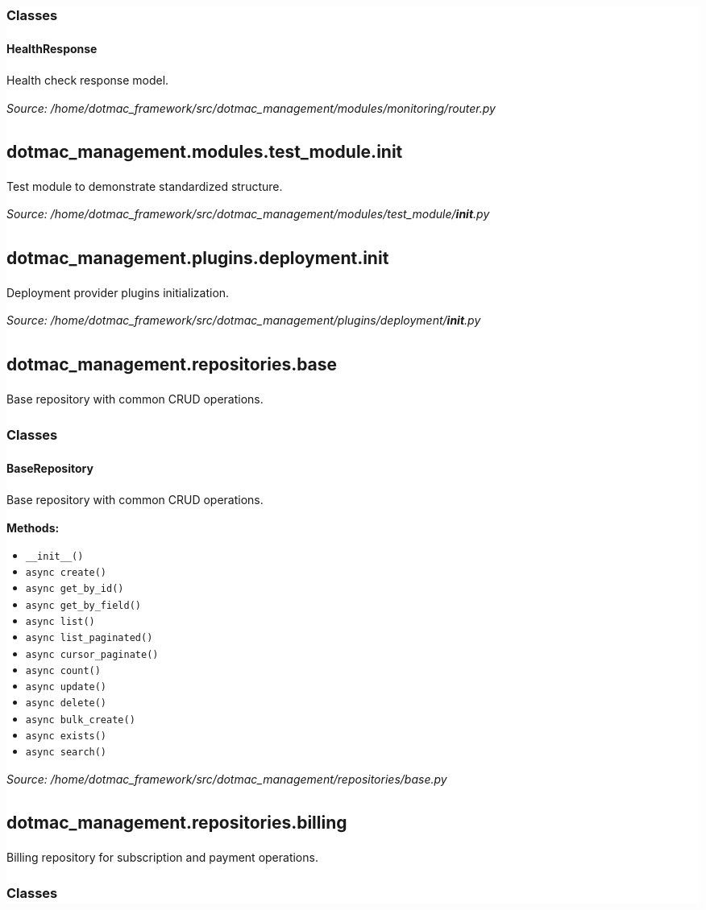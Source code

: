 ### Classes

#### HealthResponse

Health check response model.

*Source: /home/dotmac_framework/src/dotmac_management/modules/monitoring/router.py*

## dotmac_management.modules.test_module.__init__

Test module to demonstrate standardized structure.

*Source: /home/dotmac_framework/src/dotmac_management/modules/test_module/__init__.py*

## dotmac_management.plugins.deployment.__init__

Deployment provider plugins initialization.

*Source: /home/dotmac_framework/src/dotmac_management/plugins/deployment/__init__.py*

## dotmac_management.repositories.base

Base repository with common CRUD operations.

### Classes

#### BaseRepository

Base repository with common CRUD operations.

**Methods:**

- `__init__()`
- `async create()`
- `async get_by_id()`
- `async get_by_field()`
- `async list()`
- `async list_paginated()`
- `async cursor_paginate()`
- `async count()`
- `async update()`
- `async delete()`
- `async bulk_create()`
- `async exists()`
- `async search()`

*Source: /home/dotmac_framework/src/dotmac_management/repositories/base.py*

## dotmac_management.repositories.billing

Billing repository for subscription and payment operations.

### Classes
